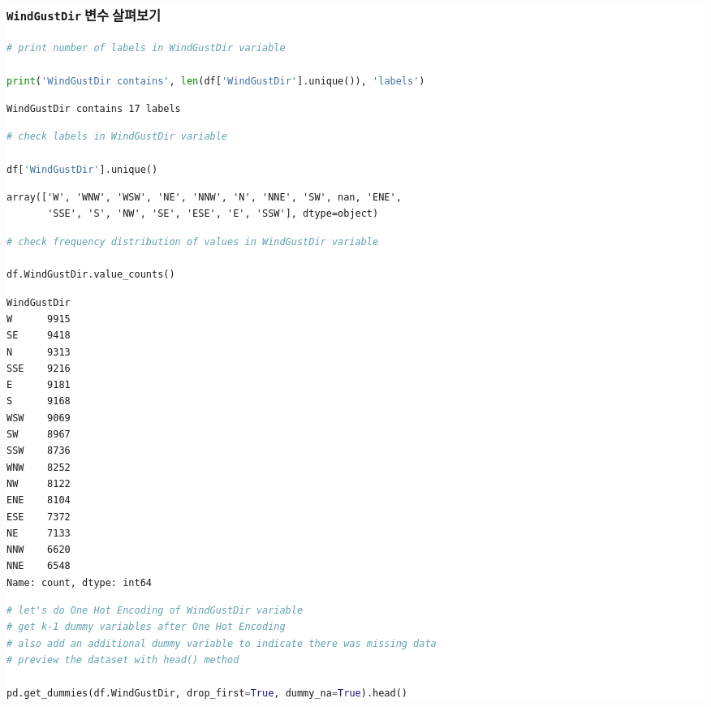 

### `WindGustDir` 변수 살펴보기


```python
# print number of labels in WindGustDir variable

print('WindGustDir contains', len(df['WindGustDir'].unique()), 'labels')
```

    WindGustDir contains 17 labels
    


```python
# check labels in WindGustDir variable

df['WindGustDir'].unique()
```




    array(['W', 'WNW', 'WSW', 'NE', 'NNW', 'N', 'NNE', 'SW', nan, 'ENE',
           'SSE', 'S', 'NW', 'SE', 'ESE', 'E', 'SSW'], dtype=object)




```python
# check frequency distribution of values in WindGustDir variable

df.WindGustDir.value_counts()
```




    WindGustDir
    W      9915
    SE     9418
    N      9313
    SSE    9216
    E      9181
    S      9168
    WSW    9069
    SW     8967
    SSW    8736
    WNW    8252
    NW     8122
    ENE    8104
    ESE    7372
    NE     7133
    NNW    6620
    NNE    6548
    Name: count, dtype: int64




```python
# let's do One Hot Encoding of WindGustDir variable
# get k-1 dummy variables after One Hot Encoding 
# also add an additional dummy variable to indicate there was missing data
# preview the dataset with head() method

pd.get_dummies(df.WindGustDir, drop_first=True, dummy_na=True).head()
```
